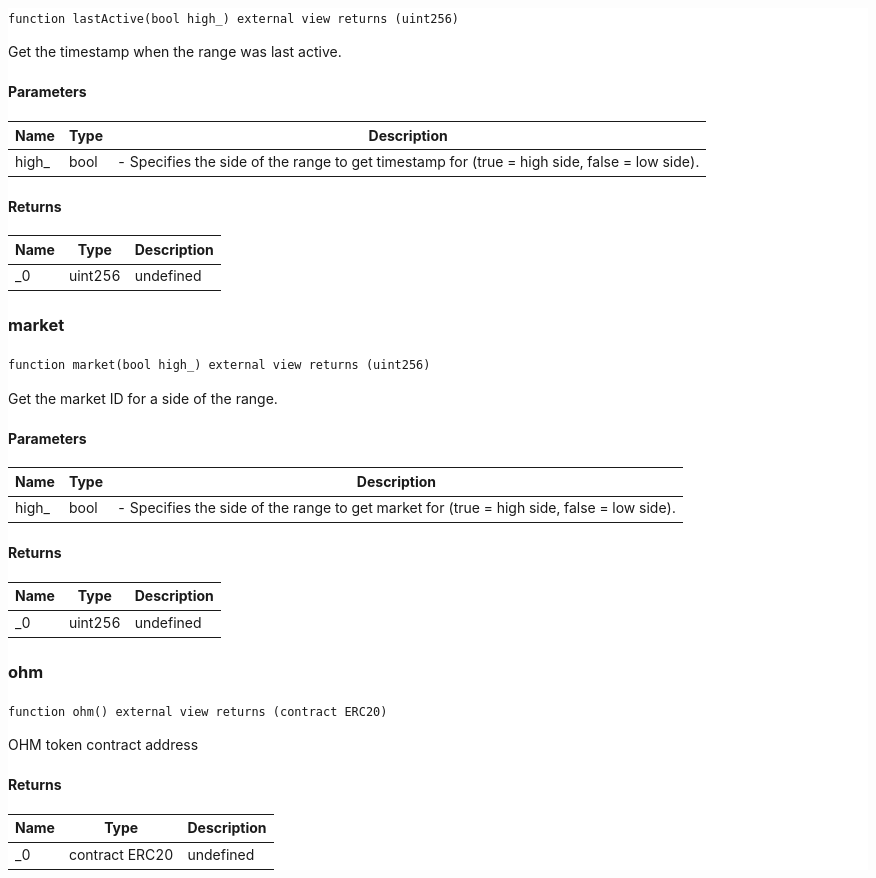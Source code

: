 ```solidity
function lastActive(bool high_) external view returns (uint256)
```

Get the timestamp when the range was last active.



#### Parameters

| Name | Type | Description |
|---|---|---|
| high_ | bool | - Specifies the side of the range to get timestamp for (true = high side, false = low side). |

#### Returns

| Name | Type | Description |
|---|---|---|
| _0 | uint256 | undefined |

### market

```solidity
function market(bool high_) external view returns (uint256)
```

Get the market ID for a side of the range.



#### Parameters

| Name | Type | Description |
|---|---|---|
| high_ | bool | - Specifies the side of the range to get market for (true = high side, false = low side). |

#### Returns

| Name | Type | Description |
|---|---|---|
| _0 | uint256 | undefined |

### ohm

```solidity
function ohm() external view returns (contract ERC20)
```

OHM token contract address




#### Returns

| Name | Type | Description |
|---|---|---|
| _0 | contract ERC20 | undefined |
